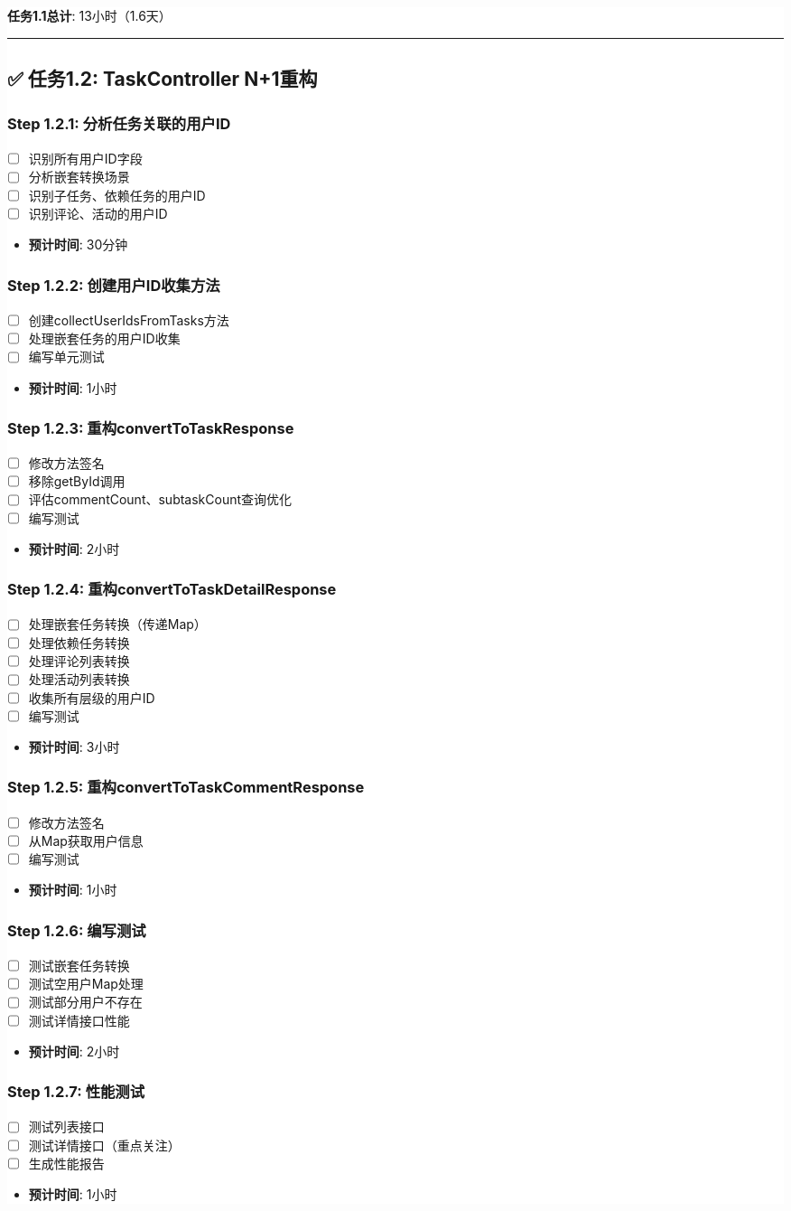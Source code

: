 **任务1.1总计**: 13小时（1.6天）

---

## ✅ 任务1.2: TaskController N+1重构

### Step 1.2.1: 分析任务关联的用户ID
- [ ] 识别所有用户ID字段
- [ ] 分析嵌套转换场景
- [ ] 识别子任务、依赖任务的用户ID
- [ ] 识别评论、活动的用户ID
- **预计时间**: 30分钟

### Step 1.2.2: 创建用户ID收集方法
- [ ] 创建collectUserIdsFromTasks方法
- [ ] 处理嵌套任务的用户ID收集
- [ ] 编写单元测试
- **预计时间**: 1小时

### Step 1.2.3: 重构convertToTaskResponse
- [ ] 修改方法签名
- [ ] 移除getById调用
- [ ] 评估commentCount、subtaskCount查询优化
- [ ] 编写测试
- **预计时间**: 2小时

### Step 1.2.4: 重构convertToTaskDetailResponse
- [ ] 处理嵌套任务转换（传递Map）
- [ ] 处理依赖任务转换
- [ ] 处理评论列表转换
- [ ] 处理活动列表转换
- [ ] 收集所有层级的用户ID
- [ ] 编写测试
- **预计时间**: 3小时

### Step 1.2.5: 重构convertToTaskCommentResponse
- [ ] 修改方法签名
- [ ] 从Map获取用户信息
- [ ] 编写测试
- **预计时间**: 1小时

### Step 1.2.6: 编写测试
- [ ] 测试嵌套任务转换
- [ ] 测试空用户Map处理
- [ ] 测试部分用户不存在
- [ ] 测试详情接口性能
- **预计时间**: 2小时

### Step 1.2.7: 性能测试
- [ ] 测试列表接口
- [ ] 测试详情接口（重点关注）
- [ ] 生成性能报告
- **预计时间**: 1小时
